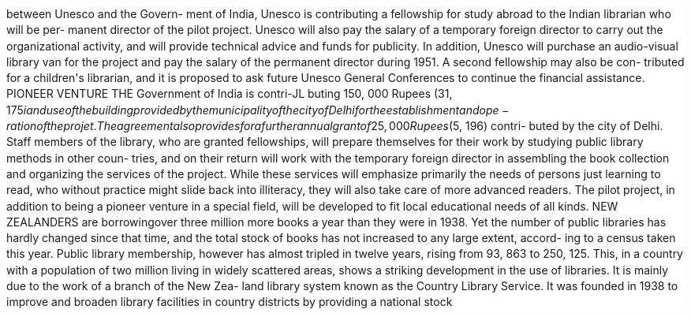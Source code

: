 between Unesco and the Govern-
ment of India, Unesco is contributing
a fellowship for study abroad to the
Indian librarian who will be per-
manent director of the pilot project.
Unesco will also pay the salary of a
temporary foreign director to carry out
the organizational activity, and will
provide technical advice and funds for
publicity. In addition, Unesco will
purchase an audio-visual library van
for the project and pay the salary of
the permanent director during 1951.
A second fellowship may also be con-
tributed for a children's librarian, and
it is proposed to ask future Unesco
General Conferences to continue the
financial assistance.
PIONEER VENTURE
THE Government of India is contri-JL buting 150, 000 Rupees ($31, 175i
and use of the building provided
by the municipality of the city of
Delhi for the establishment and ope-
ration of the projet. The agreement
also provides for a further annual
grant of 25, 000 Rupees ($5, 196) contri-
buted by the city of Delhi.
Staff members of the library, who
are granted fellowships, will prepare
themselves for their work by studying
public library methods in other coun-
tries, and on their return will work
with the temporary foreign director in
assembling the book collection and
organizing the services of the project.
While these services will emphasize
primarily the needs of persons just
learning to read, who without practice
might slide back into illiteracy, they
will also take care of more advanced
readers. The pilot project, in addition
to being a pioneer venture in a special
field, will be developed to fit local
educational needs of all kinds.
NEW ZEALANDERS are borrowingover three million more books a
year than they were in 1938. Yet
the number of public libraries has
hardly changed since that time, and
the total stock of books has not
increased to any large extent, accord-
ing to a census taken this year.
Public library membership, however
has almost tripled in twelve years,
rising from 93, 863 to 250, 125. This, in
a country with a population of two
million living in widely scattered areas,
shows a striking development in the
use of libraries. It is mainly due to
the work of a branch of the New Zea-
land library system known as the
Country Library Service. It was
founded in 1938 to improve and
broaden library facilities in country
districts by providing a national stock
